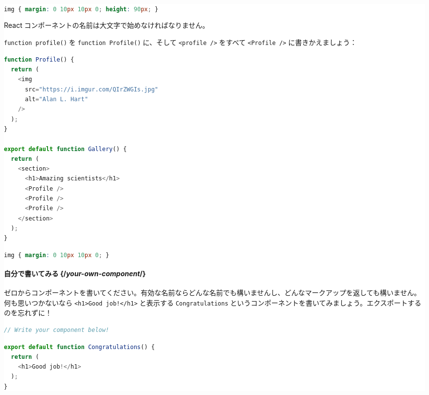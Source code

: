 ```css
img { margin: 0 10px 10px 0; height: 90px; }
```

</Sandpack>

<Solution>

React コンポーネントの名前は大文字で始めなければなりません。

`function profile()` を `function Profile()` に、そして `<profile />` をすべて `<Profile />` に書きかえましょう：

<Sandpack>

```js
function Profile() {
  return (
    <img
      src="https://i.imgur.com/QIrZWGIs.jpg"
      alt="Alan L. Hart"
    />
  );
}

export default function Gallery() {
  return (
    <section>
      <h1>Amazing scientists</h1>
      <Profile />
      <Profile />
      <Profile />
    </section>
  );
}
```

```css
img { margin: 0 10px 10px 0; }
```

</Sandpack>

</Solution>

#### 自分で書いてみる {/*your-own-component*/}

ゼロからコンポーネントを書いてください。有効な名前ならどんな名前でも構いませんし、どんなマークアップを返しても構いません。何も思いつかないなら `<h1>Good job!</h1>` と表示する `Congratulations` というコンポーネントを書いてみましょう。エクスポートするのを忘れずに！

<Sandpack>

```js
// Write your component below!

```

</Sandpack>

<Solution>

<Sandpack>

```js
export default function Congratulations() {
  return (
    <h1>Good job!</h1>
  );
}
```

</Sandpack>

</Solution>

</Challenges>